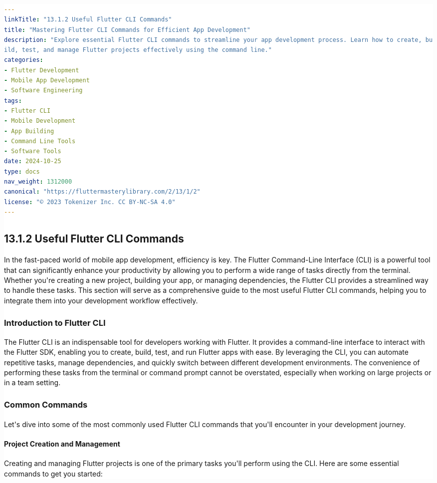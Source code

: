 ```yaml
---
linkTitle: "13.1.2 Useful Flutter CLI Commands"
title: "Mastering Flutter CLI Commands for Efficient App Development"
description: "Explore essential Flutter CLI commands to streamline your app development process. Learn how to create, build, test, and manage Flutter projects effectively using the command line."
categories:
- Flutter Development
- Mobile App Development
- Software Engineering
tags:
- Flutter CLI
- Mobile Development
- App Building
- Command Line Tools
- Software Tools
date: 2024-10-25
type: docs
nav_weight: 1312000
canonical: "https://fluttermasterylibrary.com/2/13/1/2"
license: "© 2023 Tokenizer Inc. CC BY-NC-SA 4.0"
---
```


## 13.1.2 Useful Flutter CLI Commands

In the fast-paced world of mobile app development, efficiency is key. The Flutter Command-Line Interface (CLI) is a powerful tool that can significantly enhance your productivity by allowing you to perform a wide range of tasks directly from the terminal. Whether you're creating a new project, building your app, or managing dependencies, the Flutter CLI provides a streamlined way to handle these tasks. This section will serve as a comprehensive guide to the most useful Flutter CLI commands, helping you to integrate them into your development workflow effectively.

### Introduction to Flutter CLI

The Flutter CLI is an indispensable tool for developers working with Flutter. It provides a command-line interface to interact with the Flutter SDK, enabling you to create, build, test, and run Flutter apps with ease. By leveraging the CLI, you can automate repetitive tasks, manage dependencies, and quickly switch between different development environments. The convenience of performing these tasks from the terminal or command prompt cannot be overstated, especially when working on large projects or in a team setting.

### Common Commands

Let's dive into some of the most commonly used Flutter CLI commands that you'll encounter in your development journey.

#### Project Creation and Management

Creating and managing Flutter projects is one of the primary tasks you'll perform using the CLI. Here are some essential commands to get you started:
